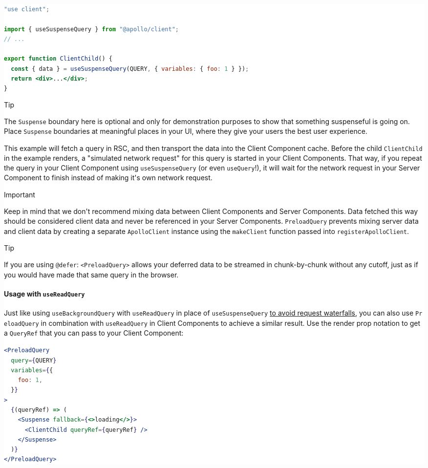```jsx
"use client";

import { useSuspenseQuery } from "@apollo/client";
// ...

export function ClientChild() {
  const { data } = useSuspenseQuery(QUERY, { variables: { foo: 1 } });
  return <div>...</div>;
}
```

> [!TIP]
> The `Suspense` boundary here is optional and only for demonstration purposes to show that something suspenseful is going on.\
> Place `Suspense` boundaries at meaningful places in your UI, where they give your users the best user experience.

This example will fetch a query in RSC, and then transport the data into the Client Component cache.
Before the child `ClientChild` in the example renders, a "simulated network request" for this query is started in your Client Components.
That way, if you repeat the query in your Client Component using `useSuspenseQuery` (or even `useQuery`!), it will wait for the network request in your Server Component to finish instead of making it's own network request.

> [!IMPORTANT]
> Keep in mind that we don't recommend mixing data between Client Components and Server Components. Data fetched this way should be considered client data and never be referenced in your Server Components. `PreloadQuery` prevents mixing server data and client data by creating a separate `ApolloClient` instance using the `makeClient` function passed into `registerApolloClient`.

> [!TIP]
> If you are using `@defer`: `<PreloadQuery>` allows your deferred data to be streamed in chunk-by-chunk without any cutoff, just as if you would have made that same query in the browser.

#### Usage with `useReadQuery`

Just like using `useBackgroundQuery` with `useReadQuery` in place of `useSuspenseQuery` [to avoid request waterfalls](https://www.apollographql.com/docs/react/data/suspense#avoiding-request-waterfalls), you can also use `PreloadQuery` in combination with `useReadQuery` in Client Components to achieve a similar result. Use the render prop notation to get a `QueryRef` that you can pass to your Client Component:

```jsx
<PreloadQuery
  query={QUERY}
  variables={{
    foo: 1,
  }}
>
  {(queryRef) => (
    <Suspense fallback={<>loading</>}>
      <ClientChild queryRef={queryRef} />
    </Suspense>
  )}
</PreloadQuery>
```
